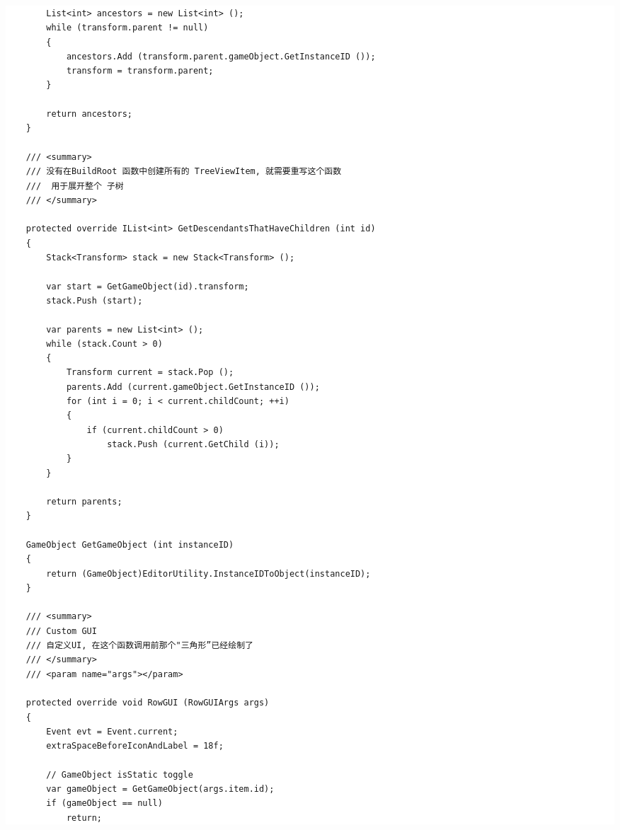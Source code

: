 			List<int> ancestors = new List<int> ();
			while (transform.parent != null)
			{
				ancestors.Add (transform.parent.gameObject.GetInstanceID ());
				transform = transform.parent;
			}

			return ancestors;
		}

        /// <summary>
        /// 没有在BuildRoot 函数中创建所有的 TreeViewItem, 就需要重写这个函数
        ///  用于展开整个 子树
        /// </summary>

		protected override IList<int> GetDescendantsThatHaveChildren (int id)
		{
			Stack<Transform> stack = new Stack<Transform> ();

			var start = GetGameObject(id).transform;
			stack.Push (start);

			var parents = new List<int> ();
			while (stack.Count > 0)
			{
				Transform current = stack.Pop ();
				parents.Add (current.gameObject.GetInstanceID ());
				for (int i = 0; i < current.childCount; ++i)
				{
					if (current.childCount > 0)
						stack.Push (current.GetChild (i));
				}
			}

			return parents;
		}

		GameObject GetGameObject (int instanceID)
		{
			return (GameObject)EditorUtility.InstanceIDToObject(instanceID);
		}

        /// <summary>
        /// Custom GUI
        /// 自定义UI, 在这个函数调用前那个"三角形”已经绘制了
        /// </summary>
        /// <param name="args"></param>

        protected override void RowGUI (RowGUIArgs args)
		{
			Event evt = Event.current;
			extraSpaceBeforeIconAndLabel = 18f;

			// GameObject isStatic toggle 
			var gameObject = GetGameObject(args.item.id);
			if (gameObject == null)
				return;
